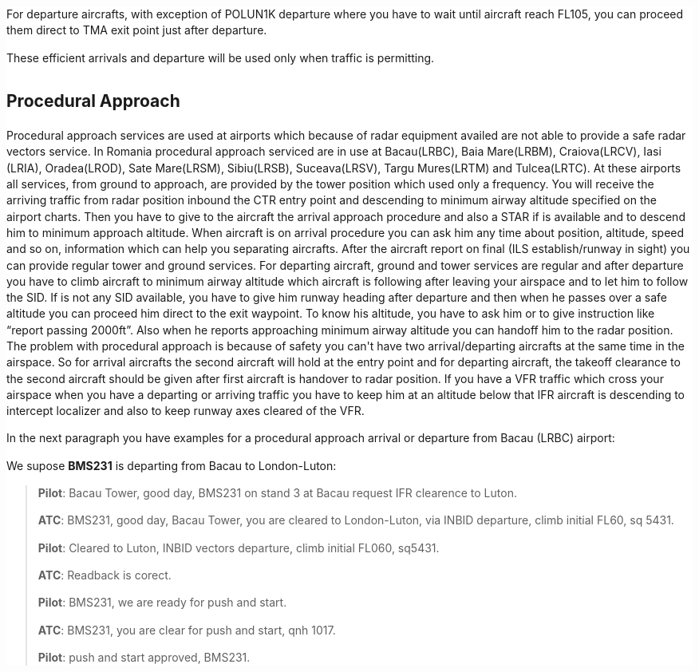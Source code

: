For departure aircrafts, with exception of POLUN1K departure where you
have to wait until aircraft reach FL105, you can proceed them direct to
TMA exit point just after departure.

These efficient arrivals and departure will be used only when traffic is
permitting.

## Procedural Approach

Procedural approach services are used at airports which because of radar
equipment availed are not able to provide a safe radar vectors service.
In Romania procedural approach serviced are in use at Bacau(LRBC), Baia
Mare(LRBM), Craiova(LRCV), Iasi (LRIA), Oradea(LROD), Sate Mare(LRSM),
Sibiu(LRSB), Suceava(LRSV), Targu Mures(LRTM) and Tulcea(LRTC). At these
airports all services, from ground to approach, are provided by the
tower position which used only a frequency. You will receive the
arriving traffic from radar position inbound the CTR entry point and
descending to minimum airway altitude specified on the airport charts.
Then you have to give to the aircraft the arrival approach procedure and
also a STAR if is available and to descend him to minimum approach
altitude. When aircraft is on arrival procedure you can ask him any time
about position, altitude, speed and so on, information which can help
you separating aircrafts. After the aircraft report on final (ILS
establish/runway in sight) you can provide regular tower and ground
services. For departing aircraft, ground and tower services are regular
and after departure you have to climb aircraft to minimum airway
altitude which aircraft is following after leaving your airspace and to
let him to follow the SID. If is not any SID available, you have to give
him runway heading after departure and then when he passes over a safe
altitude you can proceed him direct to the exit waypoint. To know his
altitude, you have to ask him or to give instruction like “report
passing 2000ft”. Also when he reports approaching minimum airway
altitude you can handoff him to the radar position. The problem with
procedural approach is because of safety you can't have two
arrival/departing aircrafts at the same time in the airspace. So for
arrival aircrafts the second aircraft will hold at the entry point and
for departing aircraft, the takeoff clearance to the second aircraft
should be given after first aircraft is handover to radar position. If
you have a VFR traffic which cross your airspace when you have a
departing or arriving traffic you have to keep him at an altitude below
that IFR aircraft is descending to intercept localizer and also to keep
runway axes cleared of the VFR.

In the next paragraph you have examples for a procedural approach
arrival or departure from Bacau (LRBC) airport:

We supose **BMS231** is departing from Bacau to London-Luton:

> **Pilot**: Bacau Tower, good day, BMS231 on stand 3 at Bacau request
> IFR clearence to Luton.
> 
> **ATC**: BMS231, good day, Bacau Tower, you are cleared to
> London-Luton, via INBID departure, climb initial FL60, sq 5431.
> 
> **Pilot**: Cleared to Luton, INBID vectors departure, climb initial
> FL060, sq5431.
> 
> **ATC**: Readback is corect.
> 
> **Pilot**: BMS231, we are ready for push and start.
> 
> **ATC**: BMS231, you are clear for push and start, qnh 1017.
> 
> **Pilot**: push and start approved, BMS231.
> 